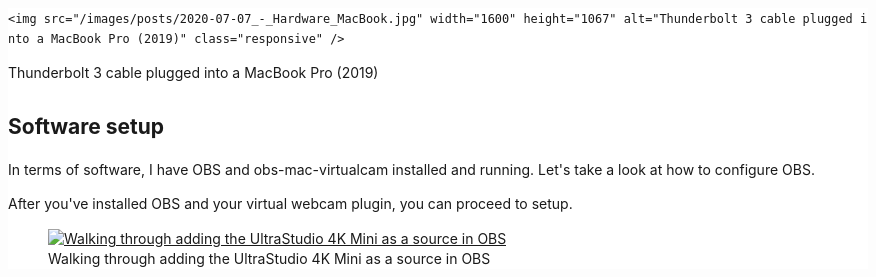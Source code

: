     <img src="/images/posts/2020-07-07_-_Hardware_MacBook.jpg" width="1600" height="1067" alt="Thunderbolt 3 cable plugged into a MacBook Pro (2019)" class="responsive" />
  </a>
  <figcaption class="center">Thunderbolt 3 cable plugged into a MacBook Pro (2019)</figcaption>
</figure>  
</div>


## Software setup

In terms of software, I have OBS and obs-mac-virtualcam installed and running. Let's take a look at how to configure OBS.

After you've installed OBS and your virtual webcam plugin, you can proceed to setup.

<div class="center width70">
<figure class="fill-parent">
  <a href="/images/posts/2020-07-07_-_OBS_Add_Source.gif" target="_blank" rel="noopener" class="text-decoration-none">
    <img src="/images/posts/2020-07-07_-_OBS_Add_Source.gif" width="1080" height="810" alt="Walking through adding the UltraStudio 4K Mini as a source in OBS" class="responsive" />
  </a>
  <figcaption class="center">Walking through adding the UltraStudio 4K Mini as a source in OBS</figcaption>
</figure>  
</div>
